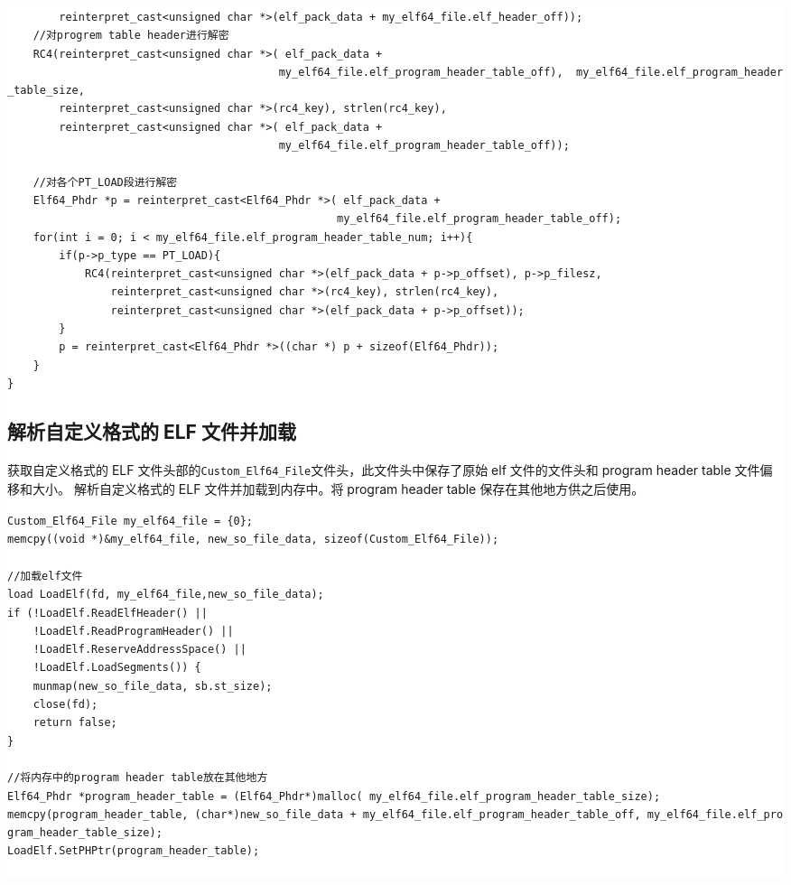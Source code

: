 ```
        reinterpret_cast<unsigned char *>(elf_pack_data + my_elf64_file.elf_header_off));
    //对progrem table header进行解密
    RC4(reinterpret_cast<unsigned char *>( elf_pack_data +
                                          my_elf64_file.elf_program_header_table_off),  my_elf64_file.elf_program_header_table_size,
        reinterpret_cast<unsigned char *>(rc4_key), strlen(rc4_key),
        reinterpret_cast<unsigned char *>( elf_pack_data +
                                          my_elf64_file.elf_program_header_table_off));

    //对各个PT_LOAD段进行解密
    Elf64_Phdr *p = reinterpret_cast<Elf64_Phdr *>( elf_pack_data +
                                                   my_elf64_file.elf_program_header_table_off);
    for(int i = 0; i < my_elf64_file.elf_program_header_table_num; i++){
        if(p->p_type == PT_LOAD){
            RC4(reinterpret_cast<unsigned char *>(elf_pack_data + p->p_offset), p->p_filesz,
                reinterpret_cast<unsigned char *>(rc4_key), strlen(rc4_key),
                reinterpret_cast<unsigned char *>(elf_pack_data + p->p_offset));
        }
        p = reinterpret_cast<Elf64_Phdr *>((char *) p + sizeof(Elf64_Phdr));
    }
}

```

解析自定义格式的 ELF 文件并加载
------------------

获取自定义格式的 ELF 文件头部的`Custom_Elf64_File`文件头，此文件头中保存了原始 elf 文件的文件头和 program header table 文件偏移和大小。 解析自定义格式的 ELF 文件并加载到内存中。将 program header table 保存在其他地方供之后使用。

```
Custom_Elf64_File my_elf64_file = {0};
memcpy((void *)&my_elf64_file, new_so_file_data, sizeof(Custom_Elf64_File));

//加载elf文件
load LoadElf(fd, my_elf64_file,new_so_file_data);
if (!LoadElf.ReadElfHeader() ||
    !LoadElf.ReadProgramHeader() ||
    !LoadElf.ReserveAddressSpace() ||
    !LoadElf.LoadSegments()) {                         
    munmap(new_so_file_data, sb.st_size);
    close(fd);
    return false;
}

//将内存中的program header table放在其他地方
Elf64_Phdr *program_header_table = (Elf64_Phdr*)malloc( my_elf64_file.elf_program_header_table_size);
memcpy(program_header_table, (char*)new_so_file_data + my_elf64_file.elf_program_header_table_off, my_elf64_file.elf_program_header_table_size);
LoadElf.SetPHPtr(program_header_table);


```
